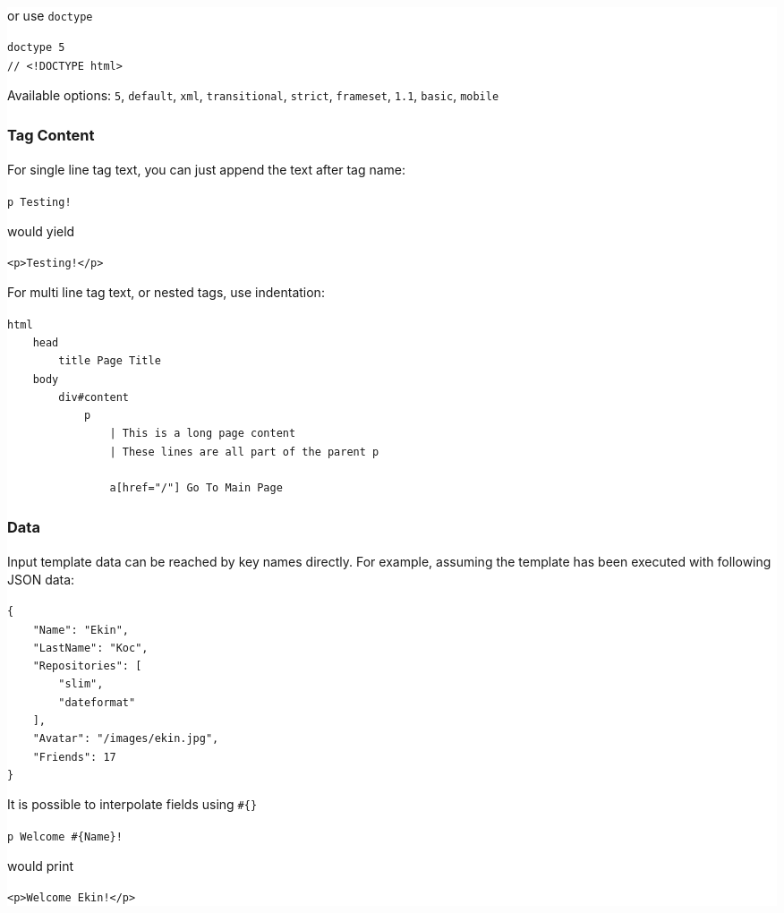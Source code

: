 or use `doctype`

    doctype 5
    // <!DOCTYPE html>

Available options: `5`, `default`, `xml`, `transitional`, `strict`, `frameset`, `1.1`, `basic`, `mobile`

### Tag Content

For single line tag text, you can just append the text after tag name:

    p Testing!

would yield

    <p>Testing!</p>

For multi line tag text, or nested tags, use indentation:

    html
        head
            title Page Title
        body
            div#content
                p
                    | This is a long page content
                    | These lines are all part of the parent p

                    a[href="/"] Go To Main Page

### Data

Input template data can be reached by key names directly. For example, assuming the template has been
executed with following JSON data:

    {
        "Name": "Ekin",
        "LastName": "Koc",
        "Repositories": [
            "slim",
            "dateformat"
        ],
        "Avatar": "/images/ekin.jpg",
        "Friends": 17
    }

It is possible to interpolate fields using `#{}`

    p Welcome #{Name}!

would print

    <p>Welcome Ekin!</p>
